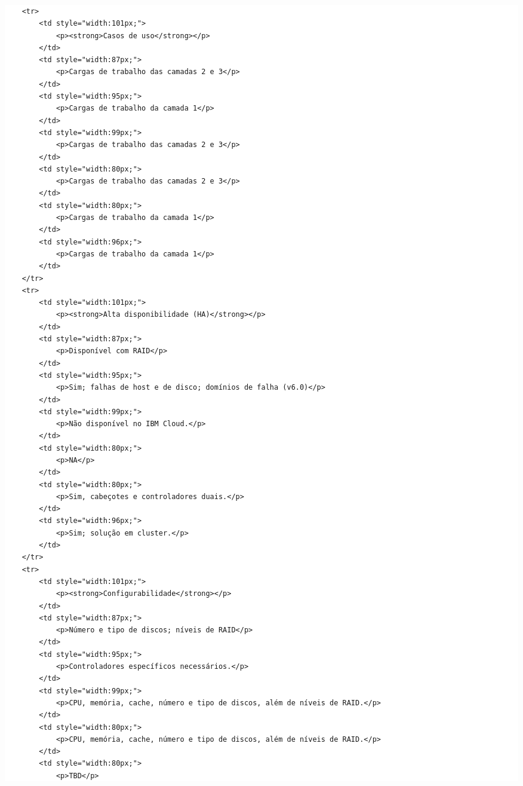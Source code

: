 		<tr>
			<td style="width:101px;">
				<p><strong>Casos de uso</strong></p>
			</td>
			<td style="width:87px;">
				<p>Cargas de trabalho das camadas 2 e 3</p>
			</td>
			<td style="width:95px;">
				<p>Cargas de trabalho da camada 1</p>
			</td>
			<td style="width:99px;">
				<p>Cargas de trabalho das camadas 2 e 3</p>
			</td>
			<td style="width:80px;">
				<p>Cargas de trabalho das camadas 2 e 3</p>
			</td>
			<td style="width:80px;">
				<p>Cargas de trabalho da camada 1</p>
			</td>
			<td style="width:96px;">
				<p>Cargas de trabalho da camada 1</p>
			</td>
		</tr>
		<tr>
			<td style="width:101px;">
				<p><strong>Alta disponibilidade (HA)</strong></p>
			</td>
			<td style="width:87px;">
				<p>Disponível com RAID</p>
			</td>
			<td style="width:95px;">
				<p>Sim; falhas de host e de disco; domínios de falha (v6.0)</p>
			</td>
			<td style="width:99px;">
				<p>Não disponível no IBM Cloud.</p>
			</td>
			<td style="width:80px;">
				<p>NA</p>
			</td>
			<td style="width:80px;">
				<p>Sim, cabeçotes e controladores duais.</p>
			</td>
			<td style="width:96px;">
				<p>Sim; solução em cluster.</p>
			</td>
		</tr>
		<tr>
			<td style="width:101px;">
				<p><strong>Configurabilidade</strong></p>
			</td>
			<td style="width:87px;">
				<p>Número e tipo de discos; níveis de RAID</p>
			</td>
			<td style="width:95px;">
				<p>Controladores específicos necessários.</p>
			</td>
			<td style="width:99px;">
				<p>CPU, memória, cache, número e tipo de discos, além de níveis de RAID.</p>
			</td>
			<td style="width:80px;">
				<p>CPU, memória, cache, número e tipo de discos, além de níveis de RAID.</p>
			</td>
			<td style="width:80px;">
				<p>TBD</p>